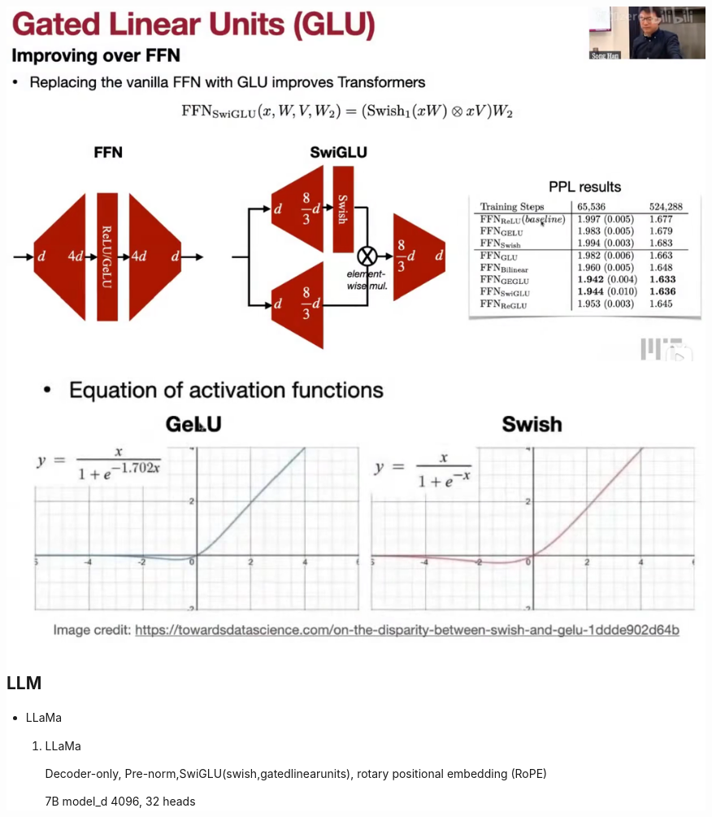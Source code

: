 ![image-20250415190529371](note.assets/image-20250415190529371.png)

![image-20250415190557019](note.assets/image-20250415190557019.png)

## LLM

-   LLaMa

    1.   LLaMa

         Decoder-only, Pre-norm,SwiGLU(swish,gatedlinearunits), rotary positional embedding (RoPE)

         7B model_d 4096, 32 heads
